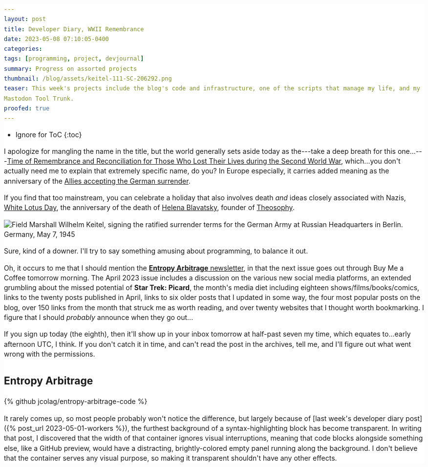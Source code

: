 ```yaml
---
layout: post
title: Developer Diary, WWII Remembrance
date: 2023-05-08 07:10:05-0400
categories:
tags: [programming, project, devjournal]
summary: Progress on assorted projects
thumbnail: /blog/assets/keitel-111-SC-206292.png
teaser: This week's projects include the blog's code and infrastructure, one of the scripts that manage my life, and my Mastodon Tool Trunk.
proofed: true
---
```


* Ignore for ToC
{:toc}

I apologize for mangling the name in the title, but the world generally sets aside today as the---take a deep breath for this one...---[Time of Remembrance and Reconciliation for Those Who Lost Their Lives during the Second World War](https://en.wikipedia.org/wiki/Time_of_Remembrance_and_Reconciliation_for_Those_Who_Lost_Their_Lives_during_the_Second_World_War), which...you don't actually need me to explain that extremely specific name, do you?  In Europe especially, it carries added meaning as the anniversary of the [Allies accepting the German surrender](https://en.wikipedia.org/wiki/Victory_in_Europe_Day).

If you find that too mainstream, you can celebrate a holiday that also involves death *and* ideas closely associated with Nazis, [White Lotus Day](https://en.wikipedia.org/wiki/White_Lotus_Day), the anniversary of the death of [Helena Blavatsky](https://en.wikipedia.org/wiki/Helena_Petrovna_Blavatsky), founder of [Theosophy](https://en.wikipedia.org/wiki/Theosophists).

![Field Marshall Wilhelm Keitel, signing the ratified surrender terms for the German Army at Russian Headquarters in Berlin. Germany, May 7, 1945](/blog/assets/keitel-111-SC-206292.png "I always assumed that pop culture exaggerated the monocle affectation...")

Sure, kind of a downer.  I'll try to say something amusing about programming, to balance it out.

Oh, it occurs to me that I should mention the [**Entropy Arbitrage** newsletter](https://www.buymeacoffee.com/jcolag), in that the next issue goes out through Buy Me a Coffee tomorrow morning.  The April 2023 issue includes a discussion on the various new social media platforms, an extended grumbling about the missed potential of **Star Trek:  Picard**, the month's media diet including eighteen shows/films/books/comics, links to the twenty posts published in April, links to six older posts that I updated in some way, the four most popular posts on the blog, over 150 links from the month that struck me as worth reading, and over twenty websites that I thought worth bookmarking.  I figure that I should *probably* announce when they go out...

If you sign up today (the eighth), then it'll show up in your inbox tomorrow at half-past seven my time, which equates to...early afternoon UTC, I think.  If you don't catch it in time, and can't read the post in the archives, tell me, and I'll figure out what went wrong with the permissions.

## Entropy Arbitrage

{% github jcolag/entropy-arbitrage-code %}

It rarely comes up, so most people probably won't notice the difference, but largely because of [last week's developer diary post]({% post_url 2023-05-01-workers %}), the furthest background of a syntax-highlighting block has become transparent.  In writing that post, I discovered that the width of that container ignores visual interruptions, meaning that code blocks alongside something else, like a GitHub preview, would have a distracting, brightly-colored empty panel running along the background.  I don't believe that the container serves any visual purpose, so making it transparent shouldn't have any other effects.
